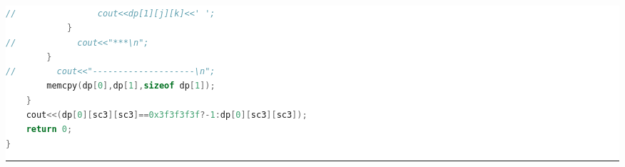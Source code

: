 ```cpp
//                cout<<dp[1][j][k]<<' ';
            }
//            cout<<"***\n";
        }
//        cout<<"--------------------\n";
        memcpy(dp[0],dp[1],sizeof dp[1]);
    }
    cout<<(dp[0][sc3][sc3]==0x3f3f3f3f?-1:dp[0][sc3][sc3]);
    return 0;
}

```

---



[problemUrl]: https://atcoder.jp/contests/abc375/tasks/abc375_e